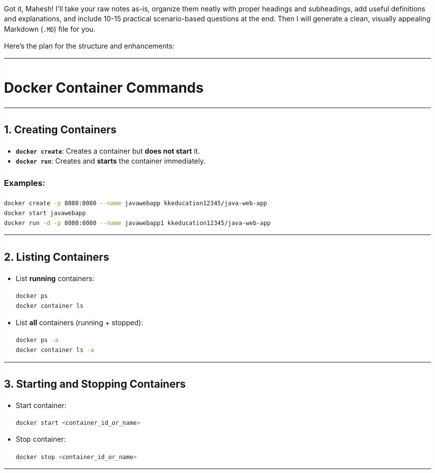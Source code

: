 Got it, Mahesh! I'll take your raw notes as-is, organize them neatly with proper headings and subheadings, add useful definitions and explanations, and include 10-15 practical scenario-based questions at the end. Then I will generate a clean, visually appealing Markdown (`.MD`) file for you.

Here’s the plan for the structure and enhancements:

---

# **Docker Container Commands**

---

## 1. Creating Containers

* **`docker create`**: Creates a container but **does not start** it.
* **`docker run`**: Creates and **starts** the container immediately.

### Examples:

```bash
docker create -p 8080:8080 --name javawebapp kkeducation12345/java-web-app
docker start javawebapp
docker run -d -p 8080:8080 --name javawebapp1 kkeducation12345/java-web-app
```

---

## 2. Listing Containers

* List **running** containers:

  ```bash
  docker ps
  docker container ls
  ```
* List **all** containers (running + stopped):

  ```bash
  docker ps -a
  docker container ls -a
  ```

---

## 3. Starting and Stopping Containers

* Start container:

  ```bash
  docker start <container_id_or_name>
  ```
* Stop container:

  ```bash
  docker stop <container_id_or_name>
  ```

---